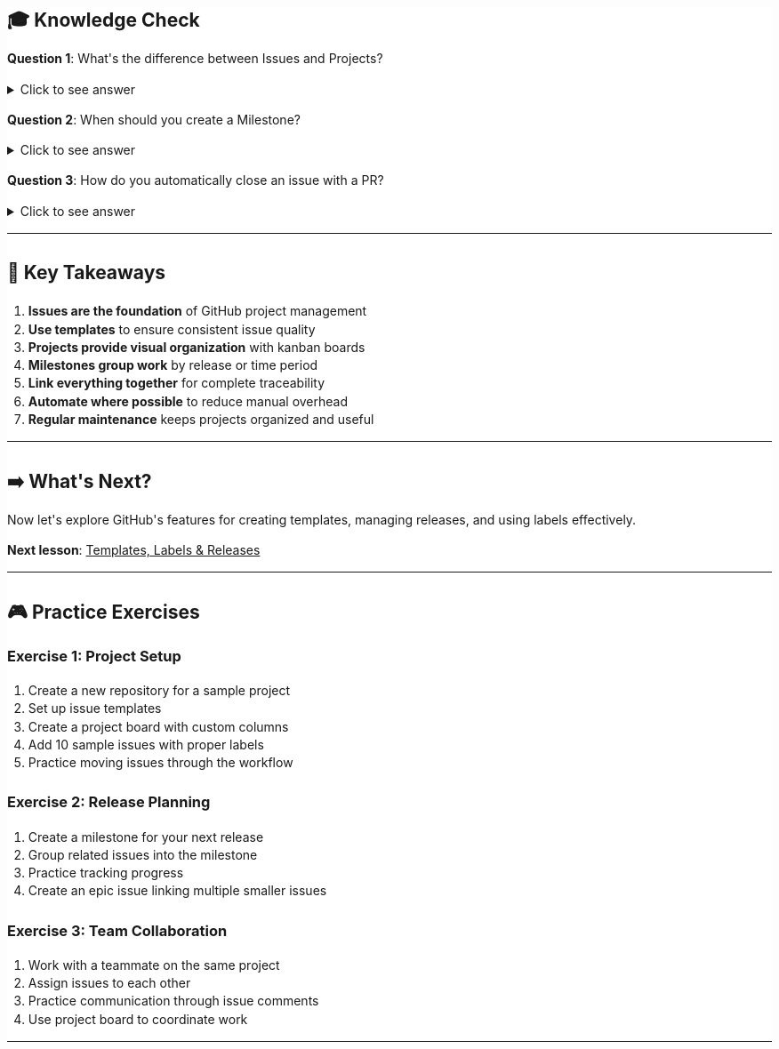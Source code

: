 
## 🎓 Knowledge Check

**Question 1**: What's the difference between Issues and Projects?
<details><summary>Click to see answer</summary></details>

**Question 2**: When should you create a Milestone?
<details><summary>Click to see answer</summary></details>

**Question 3**: How do you automatically close an issue with a PR?
<details><summary>Click to see answer</summary></details>

---

## 🎯 Key Takeaways

1. **Issues are the foundation** of GitHub project management
2. **Use templates** to ensure consistent issue quality
3. **Projects provide visual organization** with kanban boards
4. **Milestones group work** by release or time period
5. **Link everything together** for complete traceability
6. **Automate where possible** to reduce manual overhead
7. **Regular maintenance** keeps projects organized and useful

---

## ➡️ What's Next?

Now let's explore GitHub's features for creating templates, managing releases, and using labels effectively.

**Next lesson**: [Templates, Labels & Releases](03-templates-labels-releases.md)

---

## 🎮 Practice Exercises

### Exercise 1: Project Setup
1. Create a new repository for a sample project
2. Set up issue templates
3. Create a project board with custom columns
4. Add 10 sample issues with proper labels
5. Practice moving issues through the workflow

### Exercise 2: Release Planning
1. Create a milestone for your next release
2. Group related issues into the milestone
3. Practice tracking progress
4. Create an epic issue linking multiple smaller issues

### Exercise 3: Team Collaboration
1. Work with a teammate on the same project
2. Assign issues to each other
3. Practice communication through issue comments
4. Use project board to coordinate work

---
